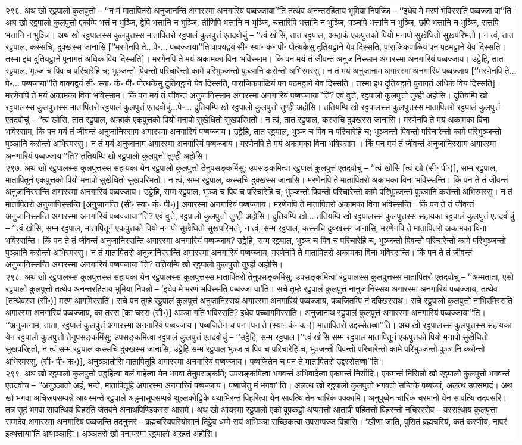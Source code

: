 २९६. अथ खो रट्ठपालो कुलपुत्तो – ‘‘न मं मातापितरो अनुजानन्ति अगारस्मा अनगारियं पब्बज्जाया’’ति तत्थेव अनन्तरहिताय भूमिया निपज्जि – ‘‘इधेव मे मरणं भविस्सति पब्बज्जा वा’’ति। अथ खो रट्ठपालो कुलपुत्तो एकम्पि भत्तं न भुञ्जि, द्वेपि भत्तानि न भुञ्जि, तीणिपि भत्तानि न भुञ्जि, चत्तारिपि भत्तानि न भुञ्जि, पञ्चपि भत्तानि न भुञ्जि, छपि भत्तानि न भुञ्जि, सत्तपि भत्तानि न भुञ्जि। अथ खो रट्ठपालस्स कुलपुत्तस्स मातापितरो रट्ठपालं कुलपुत्तं एतदवोचुं – ‘‘त्वं खोसि, तात रट्ठपाल, अम्हाकं एकपुत्तको पियो मनापो सुखेधितो सुखपरिभतो। न त्वं, तात रट्ठपाल, कस्सचि, दुक्खस्स जानासि [‘‘मरणेनपि ते…पे॰… पब्बज्जाया’’ति वाक्यद्वयं सी॰ स्या॰ कं॰ पी॰ पोत्थकेसु दुतियट्ठाने येव दिस्सति, पाराजिकपाळियं पन पठमट्ठाने येव दिस्सति। तस्मा इध दुतियट्ठाने पुनागतं अधिकं विय दिस्सति]। मरणेनपि ते मयं अकामका विना भविस्साम। किं पन मयं तं जीवन्तं अनुजानिस्साम अगारस्मा अनगारियं पब्बज्जाय। उट्ठेहि, तात रट्ठपाल, भुञ्ज च पिव च परिचारेहि च; भुञ्जन्तो पिवन्तो परिचारेन्तो कामे परिभुञ्जन्तो पुञ्ञानि करोन्तो अभिरमस्सु। न तं मयं अनुजानाम अगारस्मा अनगारियं पब्बज्जाय [‘‘मरणेनपि ते…पे॰… पब्बजाया’’ति वाक्यद्वयं सी॰ स्या॰ कं॰ पी॰ पोत्थकेसु दुतियट्ठाने येव दिस्सति, पाराजिकपाळियं पन पठमट्ठाने येव दिस्सति। तस्मा इध दुतियट्ठाने पुनागतं अधिकं विय दिस्सति]। मरणेनपि ते मयं अकामका विना भविस्साम। किं पन मयं तं जीवन्तं अनुजानिस्साम अगारस्मा अनगारियं पब्बज्जाया’’ति? एवं वुत्ते, रट्ठपालो कुलपुत्तो तुण्ही अहोसि। दुतियम्पि खो रट्ठपालस्स कुलपुत्तस्स मातापितरो रट्ठपालं कुलपुत्तं एतदवोचुं…पे॰… दुतियम्पि खो रट्ठपालो कुलपुत्तो तुण्ही अहोसि। ततियम्पि खो रट्ठपालस्स कुलपुत्तस्स मातापितरो रट्ठपालं कुलपुत्तं एतदवोचुं – ‘‘त्वं खोसि, तात रट्ठपाल, अम्हाकं एकपुत्तको पियो मनापो सुखेधितो सुखपरिभतो। न त्वं, तात रट्ठपाल, कस्सचि दुक्खस्स जानासि। मरणेनपि ते मयं अकामका विना भविस्साम, किं पन मयं तं जीवन्तं अनुजानिस्साम अगारस्मा अनगारियं पब्बज्जाय। उट्ठेहि, तात रट्ठपाल, भुञ्ज च पिव च परिचारेहि च; भुञ्जन्तो पिवन्तो परिचारेन्तो कामे परिभुञ्जन्तो पुञ्ञानि करोन्तो अभिरमस्सु। न तं मयं अनुजानाम अगारस्मा अनगारियं पब्बज्जाय। मरणेनपि ते मयं अकामका विना भविस्साम । किं पन मयं तं जीवन्तं अनुजानिस्साम अगारस्मा अनगारियं पब्बज्जाया’’ति? ततियम्पि खो रट्ठपालो कुलपुत्तो तुण्ही अहोसि।  
२९७. अथ खो रट्ठपालस्स कुलपुत्तस्स सहायका येन रट्ठपालो कुलपुत्तो तेनुपसङ्कमिंसु; उपसङ्कमित्वा रट्ठपालं कुलपुत्तं एतदवोचुं – ‘‘त्वं खोसि [त्वं खो (सी॰ पी॰)], सम्म रट्ठपाल, मातापितूनं एकपुत्तको पियो मनापो सुखेधितो सुखपरिभतो। न त्वं, सम्म रट्ठपाल, कस्सचि दुक्खस्स जानासि। मरणेनपि ते मातापितरो अकामका विना भविस्सन्ति। किं पन ते तं जीवन्तं अनुजानिस्सन्ति अगारस्मा अनगारियं पब्बज्जाय। उट्ठेहि, सम्म रट्ठपाल, भुञ्ज च पिव च परिचारेहि च; भुञ्जन्तो पिवन्तो परिचारेन्तो कामे परिभुञ्जन्तो पुञ्ञानि करोन्तो अभिरमस्सु। न तं मातापितरो अनुजानिस्सन्ति [अनुजानन्ति (सी॰ स्या॰ कं॰ पी॰)] अगारस्मा अनगारियं पब्बज्जाय। मरणेनपि ते मातापितरो अकामका विना भविस्सन्ति। किं पन ते तं जीवन्तं अनुजानिस्सन्ति अगारस्मा अनगारियं पब्बज्जाया’’ति? एवं वुत्ते, रट्ठपालो कुलपुत्तो तुण्ही अहोसि। दुतियम्पि खो… ततियम्पि खो रट्ठपालस्स कुलपुत्तस्स सहायका रट्ठपालं कुलपुत्तं एतदवोचुं – ‘‘त्वं खोसि, सम्म रट्ठपाल, मातापितूनं एकपुत्तको पियो मनापो सुखेधितो सुखपरिभतो, न त्वं, सम्म रट्ठपाल, कस्सचि दुक्खस्स जानासि, मरणेनपि ते मातापितरो अकामका विना भविस्सन्ति। किं पन ते तं जीवन्तं अनुजानिस्सन्ति अगारस्मा अनगारियं पब्बज्जाय? उट्ठेहि, सम्म रट्ठपाल, भुञ्ज च पिव च परिचारेहि च, भुञ्जन्तो पिवन्तो परिचारेन्तो कामे परिभुञ्जन्तो पुञ्ञानि करोन्तो अभिरमस्सु। न तं मातापितरो अनुजानिस्सन्ति अगारस्मा अनगारियं पब्बज्जाय, मरणेनपि ते मातापितरो अकामका विना भविस्सन्ति। किं पन ते तं जीवन्तं अनुजानिस्सन्ति अगारस्मा अनगारियं पब्बज्जाया’’ति? ततियम्पि खो रट्ठपालो कुलपुत्तो तुण्ही अहोसि।  
२९८. अथ खो रट्ठपालस्स कुलपुत्तस्स सहायका येन रट्ठपालस्स कुलपुत्तस्स मातापितरो तेनुपसङ्कमिंसु; उपसङ्कमित्वा रट्ठपालस्स कुलपुत्तस्स मातापितरो एतदवोचुं – ‘‘अम्मताता, एसो रट्ठपालो कुलपुत्तो तत्थेव अनन्तरहिताय भूमिया निपन्नो – ‘इधेव मे मरणं भविस्सति पब्बज्जा वा’ति। सचे तुम्हे रट्ठपालं कुलपुत्तं नानुजानिस्सथ अगारस्मा अनगारियं पब्बज्जाय, तत्थेव [तत्थेवस्स (सी॰)] मरणं आगमिस्सति। सचे पन तुम्हे रट्ठपालं कुलपुत्तं अनुजानिस्सथ अगारस्मा अनगारियं पब्बज्जाय, पब्बजितम्पि नं दक्खिस्सथ। सचे रट्ठपालो कुलपुत्तो नाभिरमिस्सति अगारस्मा अनगारियं पब्बज्जाय, का तस्स [का चस्स (सी॰)] अञ्ञा गति भविस्सति? इधेव पच्चागमिस्सति। अनुजानाथ रट्ठपालं कुलपुत्तं अगारस्मा अनगारियं पब्बज्जाया’’ति। ‘‘अनुजानाम, ताता, रट्ठपालं कुलपुत्तं अगारस्मा अनगारियं पब्बज्जाय। पब्बजितेन च पन [पन ते (स्या॰ कं॰ क॰)] मातापितरो उद्दस्सेतब्बा’’ति। अथ खो रट्ठपालस्स कुलपुत्तस्स सहायका येन रट्ठपालो कुलपुत्तो तेनुपसङ्कमिंसु; उपसङ्कमित्वा रट्ठपालं कुलपुत्तं एतदवोचुं – ‘‘उट्ठेहि, सम्म रट्ठपाल [‘‘त्वं खोसि सम्म रट्ठपाल मातापितूनं एकपुत्तको पियो मनापो सुखेधितो सुखपरिहतो, न त्वं सम्म रट्ठपाल कस्सचि दुक्खस्स जानासि, उट्ठेहि सम्म रट्ठपाल भुञ्ज च पिव च परिचारेहि च, भुञ्जन्तो पिवन्तो परिचारेन्तो कामे परिभुञ्जन्तो पुञ्ञानि करोन्तो अभिरमस्सु, (सी॰ पी॰ क॰)], अनुञ्ञातोसि मातापितूहि अगारस्मा अनगारियं पब्बज्जाय। पब्बजितेन च पन ते मातापितरो उद्दस्सेतब्बा’’ति।  
२९९. अथ खो रट्ठपालो कुलपुत्तो उट्ठहित्वा बलं गाहेत्वा येन भगवा तेनुपसङ्कमि; उपसङ्कमित्वा भगवन्तं अभिवादेत्वा एकमन्तं निसीदि। एकमन्तं निसिन्नो खो रट्ठपालो कुलपुत्तो भगवन्तं एतदवोच – ‘‘अनुञ्ञातो अहं, भन्ते, मातापितूहि अगारस्मा अनगारियं पब्बज्जाय। पब्बाजेतु मं भगवा’’ति। अलत्थ खो रट्ठपालो कुलपुत्तो भगवतो सन्तिके पब्बज्जं, अलत्थ उपसम्पदं। अथ खो भगवा अचिरूपसम्पन्ने आयस्मन्ते रट्ठपाले अड्ढमासूपसम्पन्ने थुल्लकोट्ठिके यथाभिरन्तं विहरित्वा येन सावत्थि तेन चारिकं पक्कामि। अनुपुब्बेन चारिकं चरमानो येन सावत्थि तदवसरि। तत्र सुदं भगवा सावत्थियं विहरति जेतवने अनाथपिण्डिकस्स आरामे। अथ खो आयस्मा रट्ठपालो एको वूपकट्ठो अप्पमत्तो आतापी पहितत्तो विहरन्तो नचिरस्सेव – यस्सत्थाय कुलपुत्ता सम्मदेव अगारस्मा अनगारियं पब्बजन्ति तदनुत्तरं – ब्रह्मचरियपरियोसानं दिट्ठेव धम्मे सयं अभिञ्ञा सच्छिकत्वा उपसम्पज्ज विहासि। ‘खीणा जाति, वुसितं ब्रह्मचरियं, कतं करणीयं, नापरं इत्थत्ताया’ति अब्भञ्ञासि। अञ्ञतरो खो पनायस्मा रट्ठपालो अरहतं अहोसि।  